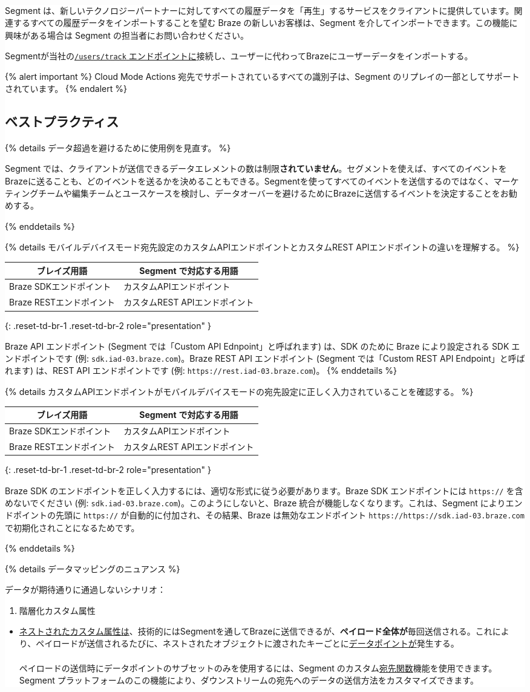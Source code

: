 Segment は、新しいテクノロジーパートナーに対してすべての履歴データを「再生」するサービスをクライアントに提供しています。関連するすべての履歴データをインポートすることを望む Braze の新しいお客様は、Segment を介してインポートできます。この機能に興味がある場合は Segment の担当者にお問い合わせください。

Segmentが当社の[`/users/track` エンドポイントに]({{site.baseurl}}/api/endpoints/user_data/post_user_track/)接続し、ユーザーに代わってBrazeにユーザーデータをインポートする。

{% alert important %}
Cloud Mode Actions 宛先でサポートされているすべての識別子は、Segment のリプレイの一部としてサポートされています。
{% endalert %}

## ベストプラクティス

{% details データ超過を避けるために使用例を見直す。 %}

Segment では、クライアントが送信できるデータエレメントの数は制限**されていません**。セグメントを使えば、すべてのイベントをBrazeに送ることも、どのイベントを送るかを決めることもできる。Segmentを使ってすべてのイベントを送信するのではなく、マーケティングチームや編集チームとユースケースを検討し、データオーバーを避けるためにBrazeに送信するイベントを決定することをお勧めする。

{% enddetails %}

{% details モバイルデバイスモード宛先設定のカスタムAPIエンドポイントとカスタムREST APIエンドポイントの違いを理解する。 %}

| ブレイズ用語 | Segment で対応する用語 |
| ----------------- | ------------------ |
| Braze SDKエンドポイント | カスタムAPIエンドポイント |
| Braze RESTエンドポイント | カスタムREST APIエンドポイント |
{: .reset-td-br-1 .reset-td-br-2 role="presentation" }

Braze API エンドポイント (Segment では「Custom API Ednpoint」と呼ばれます) は、SDK のために Braze により設定される SDK エンドポイントです (例: `sdk.iad-03.braze.com`)。Braze REST API エンドポイント (Segment では「Custom REST API Endpoint」と呼ばれます) は、REST API エンドポイントです (例: `https://rest.iad-03.braze.com`)。
{% enddetails %}

{% details カスタムAPIエンドポイントがモバイルデバイスモードの宛先設定に正しく入力されていることを確認する。 %}

| ブレイズ用語 | Segment で対応する用語 |
| ----------------- | ------------------ |
| Braze SDKエンドポイント | カスタムAPIエンドポイント |
| Braze RESTエンドポイント | カスタムREST APIエンドポイント |
{: .reset-td-br-1 .reset-td-br-2 role="presentation" }

Braze SDK のエンドポイントを正しく入力するには、適切な形式に従う必要があります。Braze SDK エンドポイントには `https://` を含めないでください (例: `sdk.iad-03.braze.com`)。このようにしないと、Braze 統合が機能しなくなります。これは、Segment によりエンドポイントの先頭に `https://` が自動的に付加され、その結果、Braze は無効なエンドポイント `https://https://sdk.iad-03.braze.com` で初期化されことになるためです。

{% enddetails %}

{% details データマッピングのニュアンス %}

データが期待通りに通過しないシナリオ：

1. 階層化カスタム属性
  - [ネストされたカスタム属性は]({{site.baseurl}}/user_guide/data/custom_data/custom_attributes/nested_custom_attribute_support/)、技術的にはSegmentを通してBrazeに送信できるが、**ペイロード全体が**毎回送信される。これにより、ペイロードが送信されるたびに、ネストされたオブジェクトに渡されたキーごとに[データポイントが]({{site.baseurl}}/user_guide/data_and_analytics/custom_data/custom_attributes/nested_custom_attribute_support/#data-points)発生する。<br><br> ペイロードの送信時にデータポイントのサブセットのみを使用するには、Segment のカスタム[宛先関数](https://segment.com/docs/connections/functions/destination-functions/)機能を使用できます。Segment プラットフォームのこの機能により、ダウンストリームの宛先へのデータの送信方法をカスタマイズできます。
